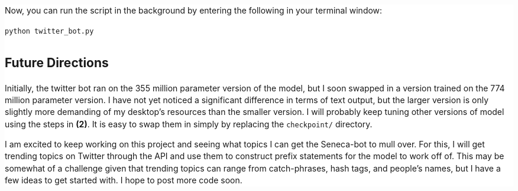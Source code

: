 Now, you can run the script in the background by entering the following
in your terminal window:

    python twitter_bot.py

## Future Directions

Initially, the twitter bot ran on the 355 million parameter version of
the model, but I soon swapped in a version trained on the 774 million
parameter version. I have not yet noticed a significant difference in
terms of text output, but the larger version is only slightly more
demanding of my desktop’s resources than the smaller version. I will
probably keep tuning other versions of model using the steps in **(2)**.
It is easy to swap them in simply by replacing the `checkpoint/`
directory.

I am excited to keep working on this project and seeing what topics I
can get the Seneca-bot to mull over. For this, I will get trending
topics on Twitter through the API and use them to construct prefix
statements for the model to work off of. This may be somewhat of a
challenge given that trending topics can range from catch-phrases, hash
tags, and people’s names, but I have a few ideas to get started with. I
hope to post more code soon.
